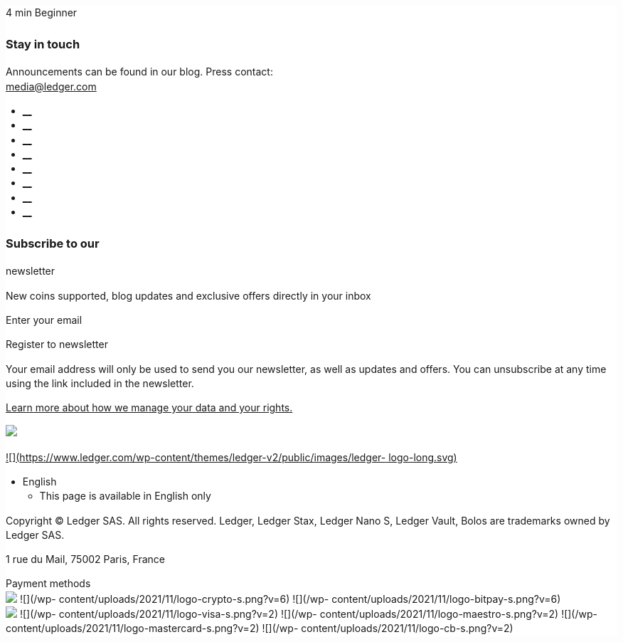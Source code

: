 4 min Beginner

### Stay in touch

Announcements can be found in our blog. Press contact:  
[media@ledger.com](mailto:media@ledger.com)

  * [__](https://www.reddit.com/r/ledgerwallet/ "Ledger Reddit")
  * [__](https://www.facebook.com/Ledger/ "Ledger Facebook")
  * [__](https://www.instagram.com/ledger/ "Ledger Instagram")
  * [__](https://twitter.com/Ledger "Ledger Twitter")
  * [__](https://www.youtube.com/Ledger "Ledger Youtube")
  * [__](https://www.linkedin.com/company/ledgerhq "Ledger Linkedin company")
  * [__](https://www.tiktok.com/@ledger "Ledger Tiktok")
  * [__](https://discord.com/invite/ledger "Ledger Discord")

### Subscribe to our  
newsletter

New coins supported, blog updates and exclusive offers directly in your inbox

  

Enter your email

Register to newsletter

Your email address will only be used to send you our newsletter, as well as
updates and offers. You can unsubscribe at any time using the link included in
the newsletter.

[Learn more about how we manage your data and your
rights.](https://shop.ledger.com/pages/privacy-notice#ledger-newsletter)

![](https://www.facebook.com/tr?id=237213137153741&ev=PageView&noscript=1)

[![](https://www.ledger.com/wp-content/themes/ledger-v2/public/images/ledger-
logo-long.svg)](https://www.ledger.com "Ledger")

  * English
    * This page is available in English only

Copyright © Ledger SAS. All rights reserved. Ledger, Ledger Stax, Ledger Nano
S, Ledger Vault, Bolos are trademarks owned by Ledger SAS.  
  
1 rue du Mail, 75002 Paris, France  
  
Payment methods  
![](/wp-content/uploads/2021/11/logo-paypal-s.png?v=2)  ![](/wp-
content/uploads/2021/11/logo-crypto-s.png?v=6)  ![](/wp-
content/uploads/2021/11/logo-bitpay-s.png?v=6)  
![](/wp-content/uploads/2021/11/layer1.png?v=2)  ![](/wp-
content/uploads/2021/11/logo-visa-s.png?v=2)  ![](/wp-
content/uploads/2021/11/logo-maestro-s.png?v=2)  ![](/wp-
content/uploads/2021/11/logo-mastercard-s.png?v=2)  ![](/wp-
content/uploads/2021/11/logo-cb-s.png?v=2)
